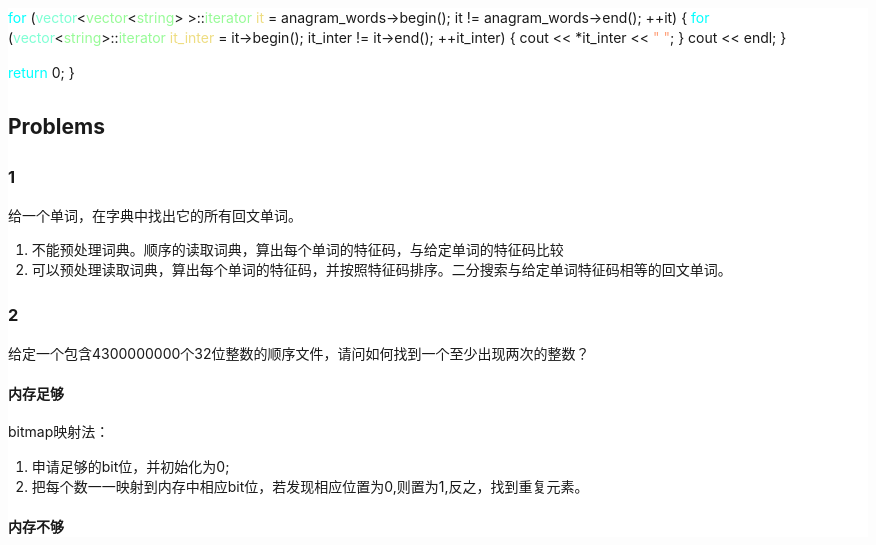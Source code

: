   <span style="color: #00ffff;">for</span> (<span style="color: #7fffd4;">vector</span>&lt;<span style="color: #98fb98;">vector</span>&lt;<span style="color: #98fb98;">string</span>&gt; &gt;::<span style="color: #98fb98;">iterator</span> <span style="color: #eedd82;">it</span> = anagram_words-&gt;begin();
       it != anagram_words-&gt;end(); ++it) {
    <span style="color: #00ffff;">for</span> (<span style="color: #7fffd4;">vector</span>&lt;<span style="color: #98fb98;">string</span>&gt;::<span style="color: #98fb98;">iterator</span> <span style="color: #eedd82;">it_inter</span> = it-&gt;begin();
        it_inter != it-&gt;end(); ++it_inter) {
      cout &lt;&lt; *it_inter &lt;&lt; <span style="color: #ffa07a;">" "</span>;
    }
    cout &lt;&lt; endl;
  }

  <span style="color: #00ffff;">return</span> 0;
}
</pre>
</div>
</div>
</div>
</div>

<div id="outline-container-sec-2" class="outline-2">
<h2 id="sec-2">Problems</h2>
<div class="outline-text-2" id="text-2">
</div><div id="outline-container-sec-2-1" class="outline-3">
<h3 id="sec-2-1">1</h3>
<div class="outline-text-3" id="text-2-1">
<p>
给一个单词，在字典中找出它的所有回文单词。
</p>

<ol class="org-ol">
<li>不能预处理词典。顺序的读取词典，算出每个单词的特征码，与给定单词的特征码比较
</li>
<li>可以预处理读取词典，算出每个单词的特征码，并按照特征码排序。二分搜索与给定单词特征码相等的回文单词。
</li>
</ol>
</div>
</div>

<div id="outline-container-sec-2-2" class="outline-3">
<h3 id="sec-2-2">2</h3>
<div class="outline-text-3" id="text-2-2">
<p>
给定一个包含4300000000个32位整数的顺序文件，请问如何找到一个至少出现两次的整数？
</p>
</div>

<div id="outline-container-sec-2-2-1" class="outline-4">
<h4 id="sec-2-2-1">内存足够</h4>
<div class="outline-text-4" id="text-2-2-1">
<p>
bitmap映射法：
</p>
<ol class="org-ol">
<li>申请足够的bit位，并初始化为0;
</li>
<li>把每个数一一映射到内存中相应bit位，若发现相应位置为0,则置为1,反之，找到重复元素。
</li>
</ol>
</div>
</div>
<div id="outline-container-sec-2-2-2" class="outline-4">
<h4 id="sec-2-2-2">内存不够</h4>
<div class="outline-text-4" id="text-2-2-2">